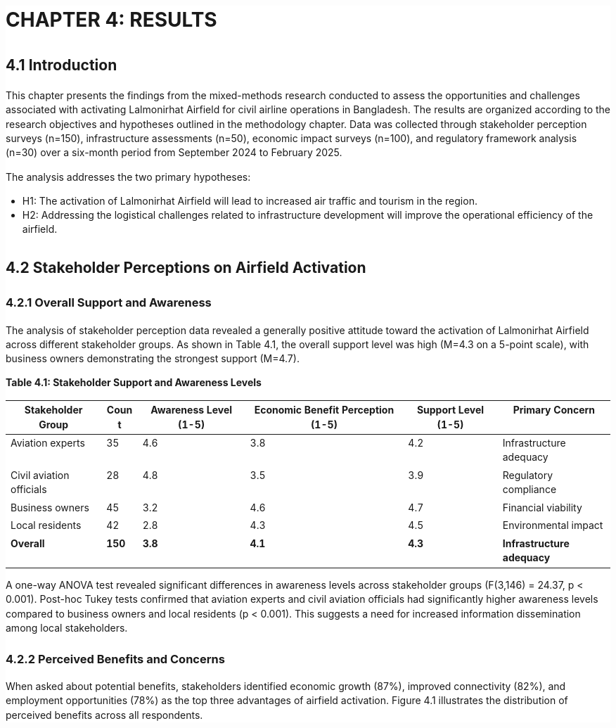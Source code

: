 # CHAPTER 4: RESULTS

## 4.1 Introduction

This chapter presents the findings from the mixed-methods research conducted to assess the opportunities and challenges associated with activating Lalmonirhat Airfield for civil airline operations in Bangladesh. The results are organized according to the research objectives and hypotheses outlined in the methodology chapter. Data was collected through stakeholder perception surveys (n=150), infrastructure assessments (n=50), economic impact surveys (n=100), and regulatory framework analysis (n=30) over a six-month period from September 2024 to February 2025.

The analysis addresses the two primary hypotheses:
- H1: The activation of Lalmonirhat Airfield will lead to increased air traffic and tourism in the region.
- H2: Addressing the logistical challenges related to infrastructure development will improve the operational efficiency of the airfield.

## 4.2 Stakeholder Perceptions on Airfield Activation

### 4.2.1 Overall Support and Awareness

The analysis of stakeholder perception data revealed a generally positive attitude toward the activation of Lalmonirhat Airfield across different stakeholder groups. As shown in Table 4.1, the overall support level was high (M=4.3 on a 5-point scale), with business owners demonstrating the strongest support (M=4.7).

**Table 4.1: Stakeholder Support and Awareness Levels**

| Stakeholder Group | Count | Awareness Level (1-5) | Economic Benefit Perception (1-5) | Support Level (1-5) | Primary Concern |
|-------------------|-------|------------------------|--------------------------------|-----------------|-----------------|
| Aviation experts | 35 | 4.6 | 3.8 | 4.2 | Infrastructure adequacy |
| Civil aviation officials | 28 | 4.8 | 3.5 | 3.9 | Regulatory compliance |
| Business owners | 45 | 3.2 | 4.6 | 4.7 | Financial viability |
| Local residents | 42 | 2.8 | 4.3 | 4.5 | Environmental impact |
| **Overall** | **150** | **3.8** | **4.1** | **4.3** | **Infrastructure adequacy** |

A one-way ANOVA test revealed significant differences in awareness levels across stakeholder groups (F(3,146) = 24.37, p < 0.001). Post-hoc Tukey tests confirmed that aviation experts and civil aviation officials had significantly higher awareness levels compared to business owners and local residents (p < 0.001). This suggests a need for increased information dissemination among local stakeholders.

### 4.2.2 Perceived Benefits and Concerns

When asked about potential benefits, stakeholders identified economic growth (87%), improved connectivity (82%), and employment opportunities (78%) as the top three advantages of airfield activation. Figure 4.1 illustrates the distribution of perceived benefits across all respondents.
